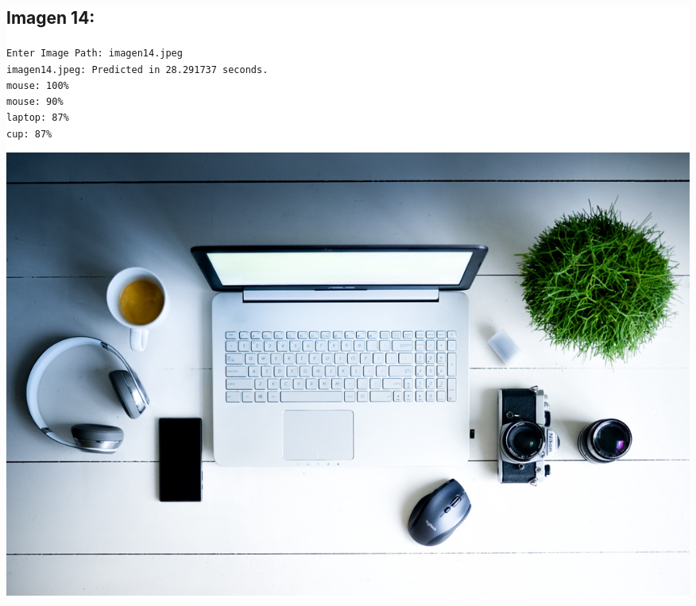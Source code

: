 ## Imagen 14:
```bash
Enter Image Path: imagen14.jpeg
imagen14.jpeg: Predicted in 28.291737 seconds.
mouse: 100%
mouse: 90%
laptop: 87%
cup: 87%
```

![](https://raw.githubusercontent.com/ncavasin/sistemas_inteligentes/main/parcial_1/yolov3/to_predict/imagen14.jpeg)